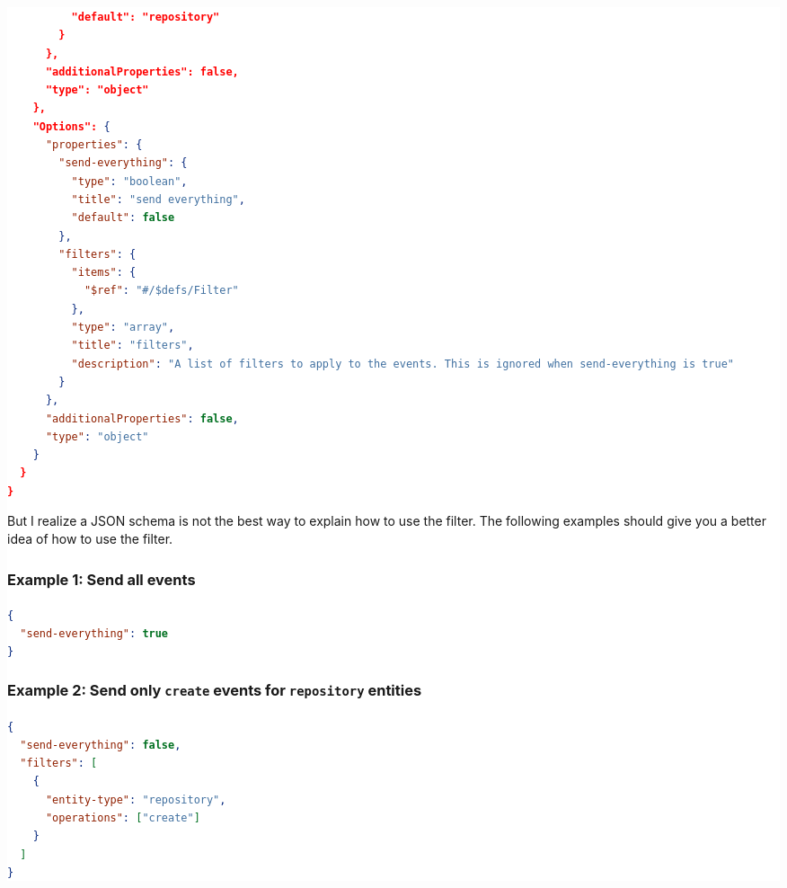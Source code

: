 ```json
          "default": "repository"
        }
      },
      "additionalProperties": false,
      "type": "object"
    },
    "Options": {
      "properties": {
        "send-everything": {
          "type": "boolean",
          "title": "send everything",
          "default": false
        },
        "filters": {
          "items": {
            "$ref": "#/$defs/Filter"
          },
          "type": "array",
          "title": "filters",
          "description": "A list of filters to apply to the events. This is ignored when send-everything is true"
        }
      },
      "additionalProperties": false,
      "type": "object"
    }
  }
}
```

But I realize a JSON schema is not the best way to explain how to use the filter. The following examples should give you a better idea of how to use the filter.

### Example 1: Send all events

```json
{
  "send-everything": true
}
```

### Example 2: Send only `create` events for `repository` entities

```json
{
  "send-everything": false,
  "filters": [
    {
      "entity-type": "repository",
      "operations": ["create"]
    }
  ]
}
```
